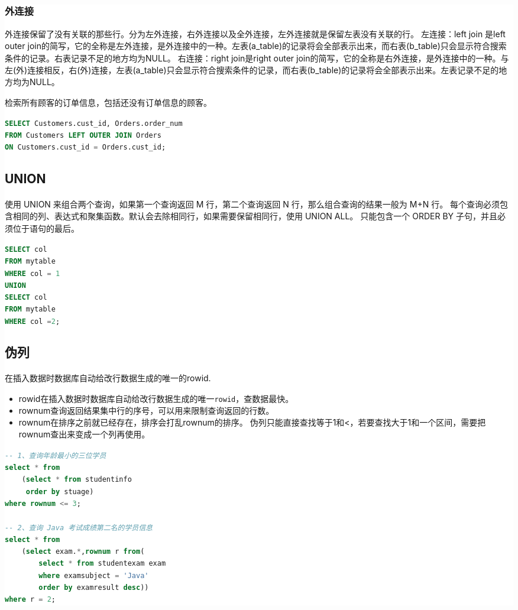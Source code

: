 ### 外连接
外连接保留了没有关联的那些行。分为左外连接，右外连接以及全外连接，左外连接就是保留左表没有关联的行。
左连接：left join 是left outer join的简写，它的全称是左外连接，是外连接中的一种。左表(a_table)的记录将会全部表示出来，而右表(b_table)只会显示符合搜索条件的记录。右表记录不足的地方均为NULL。
右连接：right join是right outer join的简写，它的全称是右外连接，是外连接中的一种。与左(外)连接相反，右(外)连接，左表(a_table)只会显示符合搜索条件的记录，而右表(b_table)的记录将会全部表示出来。左表记录不足的地方均为NULL。

检索所有顾客的订单信息，包括还没有订单信息的顾客。
```sql
SELECT Customers.cust_id, Orders.order_num
FROM Customers LEFT OUTER JOIN Orders
ON Customers.cust_id = Orders.cust_id;
```

## UNION
使用 UNION 来组合两个查询，如果第一个查询返回 M 行，第二个查询返回 N 行，那么组合查询的结果一般为 M+N 行。
每个查询必须包含相同的列、表达式和聚集函数。默认会去除相同行，如果需要保留相同行，使用 UNION ALL。
只能包含一个 ORDER BY 子句，并且必须位于语句的最后。

```sql
SELECT col
FROM mytable
WHERE col = 1
UNION
SELECT col
FROM mytable
WHERE col =2;
```

## 伪列
在插入数据时数据库自动给改行数据生成的唯一的rowid.
- rowid在插入数据时数据库自动给改行数据生成的唯一`rowid`，查数据最快。
- rownum查询返回结果集中行的序号，可以用来限制查询返回的行数。
- rownum在排序之前就已经存在，排序会打乱rownum的排序。
伪列只能直接查找等于1和<，若要查找大于1和一个区间，需要把rownum查出来变成一个列再使用。

```sql
-- 1、查询年龄最小的三位学员
select * from 
	(select * from studentinfo
     order by stuage)
where rownum <= 3;

-- 2、查询 Java 考试成绩第二名的学员信息
select * from
	(select exam.*,rownum r from(
		select * from studentexam exam 
        where examsubject = 'Java' 
        order by examresult desc))
where r = 2;
```
